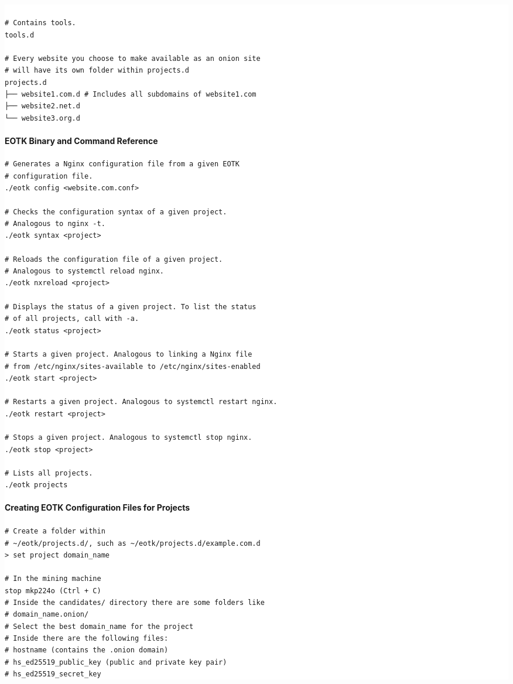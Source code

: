 ```

# Contains tools.
tools.d

# Every website you choose to make available as an onion site
# will have its own folder within projects.d
projects.d
├── website1.com.d # Includes all subdomains of website1.com
├── website2.net.d
└── website3.org.d
```

#### EOTK Binary and Command Reference

```
# Generates a Nginx configuration file from a given EOTK
# configuration file.
./eotk config <website.com.conf>

# Checks the configuration syntax of a given project.
# Analogous to nginx -t.
./eotk syntax <project>

# Reloads the configuration file of a given project.
# Analogous to systemctl reload nginx.
./eotk nxreload <project>

# Displays the status of a given project. To list the status
# of all projects, call with -a.
./eotk status <project>

# Starts a given project. Analogous to linking a Nginx file
# from /etc/nginx/sites-available to /etc/nginx/sites-enabled
./eotk start <project>

# Restarts a given project. Analogous to systemctl restart nginx.
./eotk restart <project>

# Stops a given project. Analogous to systemctl stop nginx.
./eotk stop <project>

# Lists all projects.
./eotk projects
```

#### Creating EOTK Configuration Files for Projects

```
# Create a folder within 
# ~/eotk/projects.d/, such as ~/eotk/projects.d/example.com.d
> set project domain_name

# In the mining machine
stop mkp224o (Ctrl + C) 
# Inside the candidates/ directory there are some folders like
# domain_name.onion/
# Select the best domain_name for the project
# Inside there are the following files:
# hostname (contains the .onion domain)
# hs_ed25519_public_key (public and private key pair)
# hs_ed25519_secret_key
```
